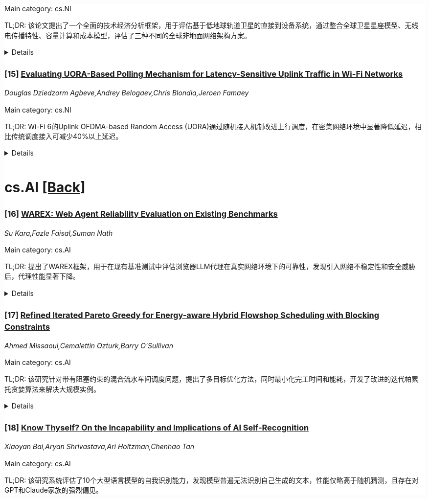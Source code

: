 Main category: cs.NI

TL;DR: 该论文提出了一个全面的技术经济分析框架，用于评估基于低地球轨道卫星的直接到设备系统，通过整合全球卫星星座模型、无线电传播特性、容量计算和成本模型，评估了三种不同的全球非地面网络架构方案。


<details><summary>Details</summary></details>


### [15] [Evaluating UORA-Based Polling Mechanism for Latency-Sensitive Uplink Traffic in Wi-Fi Networks](https://arxiv.org/abs/2510.04731)
*Douglas Dziedzorm Agbeve,Andrey Belogaev,Chris Blondia,Jeroen Famaey*

Main category: cs.NI

TL;DR: Wi-Fi 6的Uplink OFDMA-based Random Access (UORA)通过随机接入机制改进上行调度，在密集网络环境中显著降低延迟，相比传统调度接入可减少40%以上延迟。


<details><summary>Details</summary></details>


<div id='cs.AI'></div>

# cs.AI [[Back]](#toc)

### [16] [WAREX: Web Agent Reliability Evaluation on Existing Benchmarks](https://arxiv.org/abs/2510.03285)
*Su Kara,Fazle Faisal,Suman Nath*

Main category: cs.AI

TL;DR: 提出了WAREX框架，用于在现有基准测试中评估浏览器LLM代理在真实网络环境下的可靠性，发现引入网络不稳定性和安全威胁后，代理性能显著下降。


<details><summary>Details</summary></details>


### [17] [Refined Iterated Pareto Greedy for Energy-aware Hybrid Flowshop Scheduling with Blocking Constraints](https://arxiv.org/abs/2510.03377)
*Ahmed Missaoui,Cemalettin Ozturk,Barry O'Sullivan*

Main category: cs.AI

TL;DR: 该研究针对带有阻塞约束的混合流水车间调度问题，提出了多目标优化方法，同时最小化完工时间和能耗，开发了改进的迭代帕累托贪婪算法来解决大规模实例。


<details><summary>Details</summary></details>


### [18] [Know Thyself? On the Incapability and Implications of AI Self-Recognition](https://arxiv.org/abs/2510.03399)
*Xiaoyan Bai,Aryan Shrivastava,Ari Holtzman,Chenhao Tan*

Main category: cs.AI

TL;DR: 该研究系统评估了10个大型语言模型的自我识别能力，发现模型普遍无法识别自己生成的文本，性能仅略高于随机猜测，且存在对GPT和Claude家族的强烈偏见。
